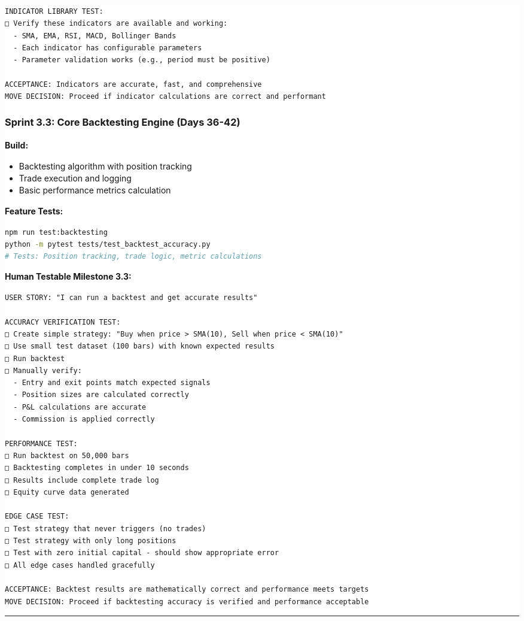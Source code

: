 ```
INDICATOR LIBRARY TEST:
□ Verify these indicators are available and working:
  - SMA, EMA, RSI, MACD, Bollinger Bands
  - Each indicator has configurable parameters
  - Parameter validation works (e.g., period must be positive)

ACCEPTANCE: Indicators are accurate, fast, and comprehensive
MOVE DECISION: Proceed if indicator calculations are correct and performant
```

### Sprint 3.3: Core Backtesting Engine (Days 36-42)
**Build:**
- Backtesting algorithm with position tracking
- Trade execution and logging
- Basic performance metrics calculation

**Feature Tests:**
```bash
npm run test:backtesting
python -m pytest tests/test_backtest_accuracy.py
# Tests: Position tracking, trade logic, metric calculations
```

**Human Testable Milestone 3.3:**
```
USER STORY: "I can run a backtest and get accurate results"

ACCURACY VERIFICATION TEST:
□ Create simple strategy: "Buy when price > SMA(10), Sell when price < SMA(10)"
□ Use small test dataset (100 bars) with known expected results
□ Run backtest
□ Manually verify:
  - Entry and exit points match expected signals
  - Position sizes are calculated correctly
  - P&L calculations are accurate
  - Commission is applied correctly

PERFORMANCE TEST:
□ Run backtest on 50,000 bars
□ Backtesting completes in under 10 seconds
□ Results include complete trade log
□ Equity curve data generated

EDGE CASE TEST:
□ Test strategy that never triggers (no trades)
□ Test strategy with only long positions
□ Test with zero initial capital - should show appropriate error
□ All edge cases handled gracefully

ACCEPTANCE: Backtest results are mathematically correct and performance meets targets
MOVE DECISION: Proceed if backtesting accuracy is verified and performance acceptable
```

---